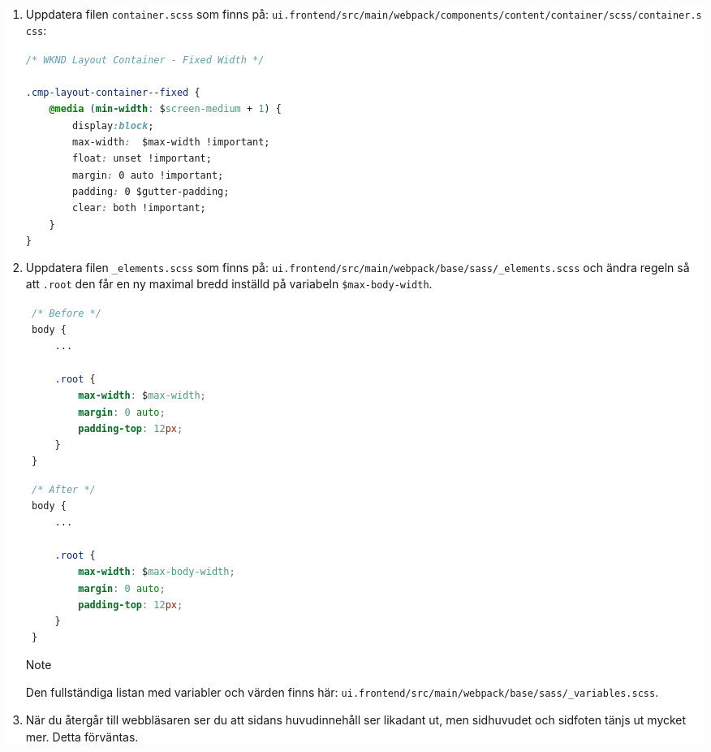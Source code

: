1. Uppdatera filen `container.scss` som finns på: `ui.frontend/src/main/webpack/components/content/container/scss/container.scss`:

   ```css
   /* WKND Layout Container - Fixed Width */
   
   .cmp-layout-container--fixed {
       @media (min-width: $screen-medium + 1) {
           display:block;
           max-width:  $max-width !important;
           float: unset !important;
           margin: 0 auto !important;
           padding: 0 $gutter-padding;
           clear: both !important;
       }
   }
   ```

1. Uppdatera filen `_elements.scss` som finns på: `ui.frontend/src/main/webpack/base/sass/_elements.scss` och ändra regeln så att `.root` den får en ny maximal bredd inställd på variabeln `$max-body-width`.

   ```css
    /* Before */
    body {
        ...
   
        .root {
            max-width: $max-width;
            margin: 0 auto;
            padding-top: 12px;
        }
    }
   ```

   ```css
    /* After */
    body {
        ...
   
        .root {
            max-width: $max-body-width;
            margin: 0 auto;
            padding-top: 12px;
        }
    }
   ```

   >[!NOTE]
   >
   > Den fullständiga listan med variabler och värden finns här: `ui.frontend/src/main/webpack/base/sass/_variables.scss`.

1. När du återgår till webbläsaren ser du att sidans huvudinnehåll ser likadant ut, men sidhuvudet och sidfoten tänjs ut mycket mer. Detta förväntas.
